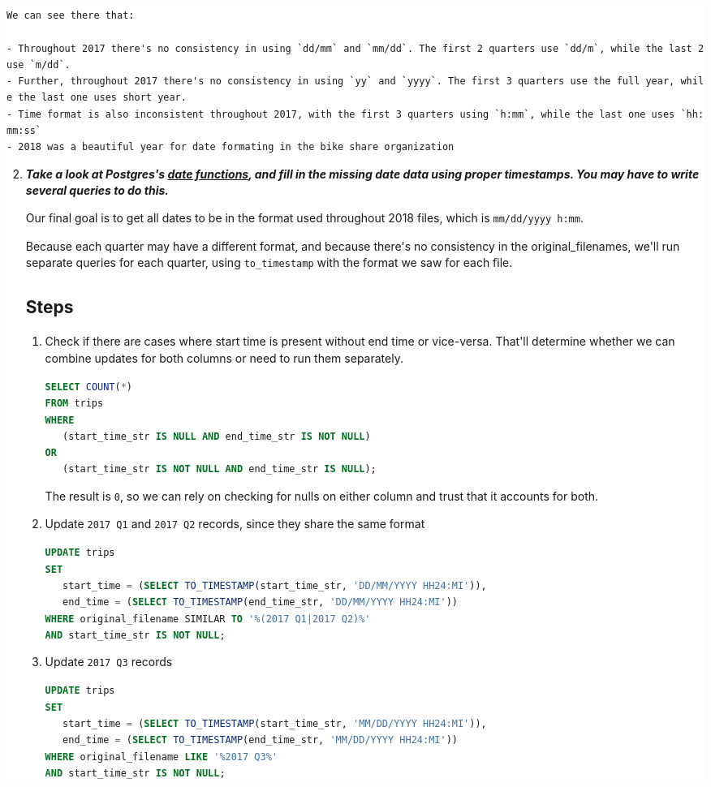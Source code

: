     We can see there that:

    - Throughout 2017 there's no consistency in using `dd/mm` and `mm/dd`. The first 2 quarters use `dd/m`, while the last 2 use `m/dd`.
    - Further, throughout 2017 there's no consistency in using `yy` and `yyyy`. The first 3 quarters use the full year, while the last one uses short year.
    - Time format is also inconsistent throughout 2017, with the first 3 quarters using `h:mm`, while the last one uses `hh:mm:ss`
    - 2018 was a beautiful year for date formating in the bike share organization

2.  _**Take a look at Postgres's [date functions](https://www.postgresql.org/docs/12/functions-datetime.html), and fill in the missing date data using proper timestamps. You may have to write several queries to do this.**_

    Our final goal is to get all dates to be in the format used throughout 2018 files, which is `mm/dd/yyyy h:mm`.

    Because each quarter may have a different format, and because there's no consistency in the original_filenames, we'll run separate queries for each quarter, using `to_timestamp` with the format we saw for each file.

    ## Steps

    1. Check if there are cases where start time is present without end time or vice-versa. That'll determine whether we can combine updates for both columns or need to run them separately.

       ```sql
       SELECT COUNT(*)
       FROM trips
       WHERE
          (start_time_str IS NULL AND end_time_str IS NOT NULL)
       OR
          (start_time_str IS NOT NULL AND end_time_str IS NULL);
       ```

       The result is `0`, so we can rely on checking for nulls on either column and trust that it accounts for both.

    2. Update `2017 Q1` and `2017 Q2` records, since they share the same format

       ```sql
       UPDATE trips
       SET
          start_time = (SELECT TO_TIMESTAMP(start_time_str, 'DD/MM/YYYY HH24:MI')),
          end_time = (SELECT TO_TIMESTAMP(end_time_str, 'DD/MM/YYYY HH24:MI'))
       WHERE original_filename SIMILAR TO '%(2017 Q1|2017 Q2)%'
       AND start_time_str IS NOT NULL;
       ```

    3. Update `2017 Q3` records

       ```sql
       UPDATE trips
       SET
          start_time = (SELECT TO_TIMESTAMP(start_time_str, 'MM/DD/YYYY HH24:MI')),
          end_time = (SELECT TO_TIMESTAMP(end_time_str, 'MM/DD/YYYY HH24:MI'))
       WHERE original_filename LIKE '%2017 Q3%'
       AND start_time_str IS NOT NULL;
       ```
